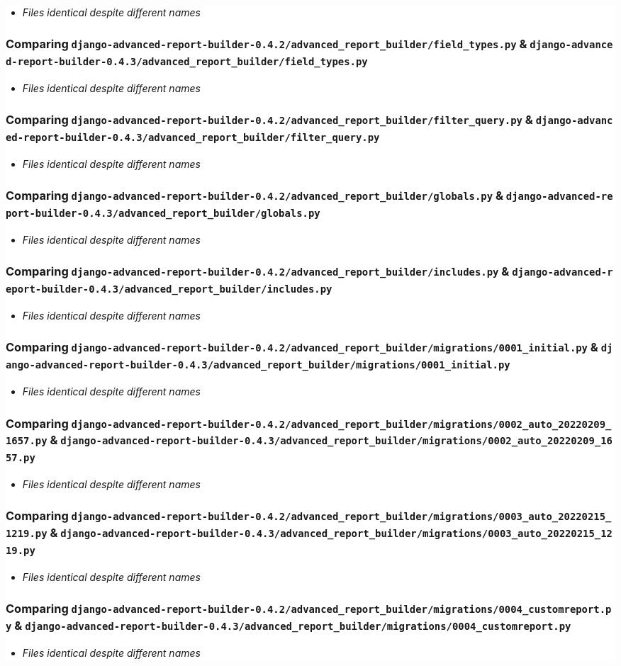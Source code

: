  * *Files identical despite different names*

### Comparing `django-advanced-report-builder-0.4.2/advanced_report_builder/field_types.py` & `django-advanced-report-builder-0.4.3/advanced_report_builder/field_types.py`

 * *Files identical despite different names*

### Comparing `django-advanced-report-builder-0.4.2/advanced_report_builder/filter_query.py` & `django-advanced-report-builder-0.4.3/advanced_report_builder/filter_query.py`

 * *Files identical despite different names*

### Comparing `django-advanced-report-builder-0.4.2/advanced_report_builder/globals.py` & `django-advanced-report-builder-0.4.3/advanced_report_builder/globals.py`

 * *Files identical despite different names*

### Comparing `django-advanced-report-builder-0.4.2/advanced_report_builder/includes.py` & `django-advanced-report-builder-0.4.3/advanced_report_builder/includes.py`

 * *Files identical despite different names*

### Comparing `django-advanced-report-builder-0.4.2/advanced_report_builder/migrations/0001_initial.py` & `django-advanced-report-builder-0.4.3/advanced_report_builder/migrations/0001_initial.py`

 * *Files identical despite different names*

### Comparing `django-advanced-report-builder-0.4.2/advanced_report_builder/migrations/0002_auto_20220209_1657.py` & `django-advanced-report-builder-0.4.3/advanced_report_builder/migrations/0002_auto_20220209_1657.py`

 * *Files identical despite different names*

### Comparing `django-advanced-report-builder-0.4.2/advanced_report_builder/migrations/0003_auto_20220215_1219.py` & `django-advanced-report-builder-0.4.3/advanced_report_builder/migrations/0003_auto_20220215_1219.py`

 * *Files identical despite different names*

### Comparing `django-advanced-report-builder-0.4.2/advanced_report_builder/migrations/0004_customreport.py` & `django-advanced-report-builder-0.4.3/advanced_report_builder/migrations/0004_customreport.py`

 * *Files identical despite different names*
